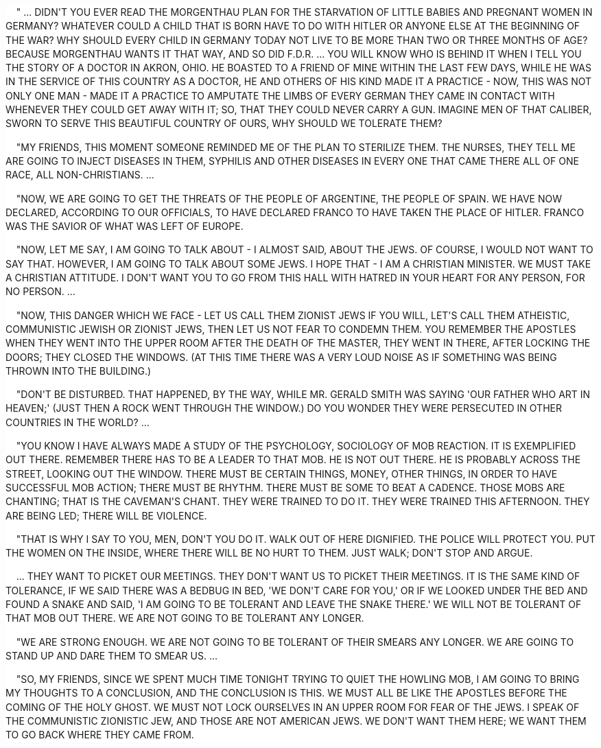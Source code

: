     " ...  DIDN'T YOU EVER READ THE MORGENTHAU PLAN FOR THE STARVATION OF LITTLE BABIES AND PREGNANT WOMEN IN GERMANY?  WHATEVER COULD A CHILD THAT IS BORN HAVE TO DO WITH HITLER OR ANYONE ELSE AT THE BEGINNING OF THE WAR?  WHY SHOULD EVERY CHILD IN GERMANY TODAY NOT LIVE TO BE MORE THAN TWO OR THREE MONTHS OF AGE?  BECAUSE MORGENTHAU WANTS IT THAT WAY, AND SO DID F.D.R.  ... YOU WILL KNOW WHO IS BEHIND IT WHEN I TELL YOU THE STORY OF A DOCTOR IN AKRON, OHIO.  HE BOASTED TO A FRIEND OF MINE WITHIN THE LAST FEW DAYS, WHILE HE WAS IN THE SERVICE OF THIS COUNTRY AS A DOCTOR, HE AND OTHERS OF HIS KIND MADE IT A PRACTICE - NOW, THIS WAS NOT ONLY ONE MAN - MADE IT A PRACTICE TO AMPUTATE THE LIMBS OF EVERY GERMAN THEY CAME IN CONTACT WITH WHENEVER THEY COULD GET AWAY WITH IT; SO, THAT THEY COULD NEVER CARRY A GUN.  IMAGINE MEN OF THAT CALIBER, SWORN TO SERVE THIS BEAUTIFUL COUNTRY OF OURS, WHY SHOULD WE TOLERATE THEM?

    "MY FRIENDS, THIS MOMENT SOMEONE REMINDED ME OF THE PLAN TO STERILIZE THEM.  THE NURSES, THEY TELL ME ARE GOING TO INJECT DISEASES IN THEM, SYPHILIS AND OTHER DISEASES IN EVERY ONE THAT CAME THERE ALL OF ONE RACE, ALL NON-CHRISTIANS.  ...

    "NOW, WE ARE GOING TO GET THE THREATS OF THE PEOPLE OF ARGENTINE, THE PEOPLE OF SPAIN.  WE HAVE NOW DECLARED, ACCORDING TO OUR OFFICIALS, TO HAVE DECLARED FRANCO TO HAVE TAKEN THE PLACE OF HITLER.  FRANCO WAS THE SAVIOR OF WHAT WAS LEFT OF EUROPE.

    "NOW, LET ME SAY, I AM GOING TO TALK ABOUT - I ALMOST SAID, ABOUT THE JEWS.  OF COURSE, I WOULD NOT WANT TO SAY THAT.  HOWEVER, I AM GOING TO TALK ABOUT SOME JEWS.  I HOPE THAT - I AM A CHRISTIAN MINISTER.  WE MUST TAKE A CHRISTIAN ATTITUDE.  I DON'T WANT YOU TO GO FROM THIS HALL WITH HATRED IN YOUR HEART FOR ANY PERSON, FOR NO PERSON.  ...

    "NOW, THIS DANGER WHICH WE FACE - LET US CALL THEM ZIONIST JEWS IF YOU WILL, LET'S CALL THEM ATHEISTIC, COMMUNISTIC JEWISH OR ZIONIST JEWS, THEN LET US NOT FEAR TO CONDEMN THEM.  YOU REMEMBER THE APOSTLES WHEN THEY WENT INTO THE UPPER ROOM AFTER THE DEATH OF THE MASTER, THEY WENT IN THERE, AFTER LOCKING THE DOORS; THEY CLOSED THE WINDOWS.  (AT THIS TIME THERE WAS A VERY LOUD NOISE AS IF SOMETHING WAS BEING THROWN INTO THE BUILDING.)

    "DON'T BE DISTURBED.  THAT HAPPENED, BY THE WAY, WHILE MR. GERALD SMITH WAS SAYING 'OUR FATHER WHO ART IN HEAVEN;' (JUST THEN A ROCK WENT THROUGH THE WINDOW.)  DO YOU WONDER THEY WERE PERSECUTED IN OTHER COUNTRIES IN THE WORLD?  ...

    "YOU KNOW I HAVE ALWAYS MADE A STUDY OF THE PSYCHOLOGY, SOCIOLOGY OF MOB REACTION.  IT IS EXEMPLIFIED OUT THERE.  REMEMBER THERE HAS TO BE A LEADER TO THAT MOB.  HE IS NOT OUT THERE.  HE IS PROBABLY ACROSS THE STREET, LOOKING OUT THE WINDOW.  THERE MUST BE CERTAIN THINGS, MONEY, OTHER THINGS, IN ORDER TO HAVE SUCCESSFUL MOB ACTION; THERE MUST BE RHYTHM.  THERE MUST BE SOME TO BEAT A CADENCE.  THOSE MOBS ARE CHANTING; THAT IS THE CAVEMAN'S CHANT.  THEY WERE TRAINED TO DO IT. THEY WERE TRAINED THIS AFTERNOON.  THEY ARE BEING LED; THERE WILL BE VIOLENCE.

    "THAT IS WHY I SAY TO YOU, MEN, DON'T YOU DO IT.  WALK OUT OF HERE DIGNIFIED.  THE POLICE WILL PROTECT YOU.  PUT THE WOMEN ON THE INSIDE, WHERE THERE WILL BE NO HURT TO THEM.  JUST WALK; DON'T STOP AND ARGUE.

    ...  THEY WANT TO PICKET OUR MEETINGS.  THEY DON'T WANT US TO PICKET THEIR MEETINGS.  IT IS THE SAME KIND OF TOLERANCE, IF WE SAID THERE WAS A BEDBUG IN BED, 'WE DON'T CARE FOR YOU,' OR IF WE LOOKED UNDER THE BED AND FOUND A SNAKE AND SAID, 'I AM GOING TO BE TOLERANT AND LEAVE THE SNAKE THERE.'  WE WILL NOT BE TOLERANT OF THAT MOB OUT THERE.  WE ARE NOT GOING TO BE TOLERANT ANY LONGER.

    "WE ARE STRONG ENOUGH.  WE ARE NOT GOING TO BE TOLERANT OF THEIR SMEARS ANY LONGER.  WE ARE GOING TO STAND UP AND DARE THEM TO SMEAR US. ...

    "SO, MY FRIENDS, SINCE WE SPENT MUCH TIME TONIGHT TRYING TO QUIET THE HOWLING MOB, I AM GOING TO BRING MY THOUGHTS TO A CONCLUSION, AND THE CONCLUSION IS THIS.  WE MUST ALL BE LIKE THE APOSTLES BEFORE THE COMING OF THE HOLY GHOST.  WE MUST NOT LOCK OURSELVES IN AN UPPER ROOM FOR FEAR OF THE JEWS.  I SPEAK OF THE COMMUNISTIC ZIONISTIC JEW, AND THOSE ARE NOT AMERICAN JEWS.  WE DON'T WANT THEM HERE; WE WANT THEM TO GO BACK WHERE THEY CAME FROM.

